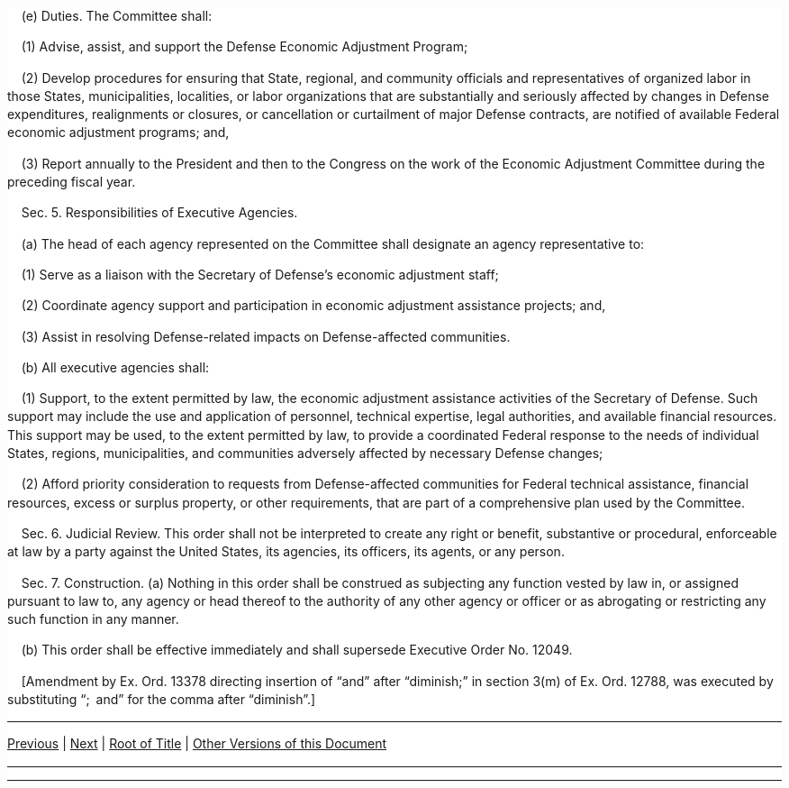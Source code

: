    (e) Duties. The Committee shall:

    (1) Advise, assist, and support the Defense Economic Adjustment Program;

    (2) Develop procedures for ensuring that State, regional, and community officials and representatives of organized labor in those States, municipalities, localities, or labor organizations that are substantially and seriously affected by changes in Defense expenditures, realignments or closures, or cancellation or curtailment of major Defense contracts, are notified of available Federal economic adjustment programs; and,

    (3) Report annually to the President and then to the Congress on the work of the Economic Adjustment Committee during the preceding fiscal year.

    Sec. 5. Responsibilities of Executive Agencies.

    (a) The head of each agency represented on the Committee shall designate an agency representative to:

    (1) Serve as a liaison with the Secretary of Defense’s economic adjustment staff;

    (2) Coordinate agency support and participation in economic adjustment assistance projects; and,

    (3) Assist in resolving Defense-related impacts on Defense-affected communities.

    (b) All executive agencies shall:

    (1) Support, to the extent permitted by law, the economic adjustment assistance activities of the Secretary of Defense. Such support may include the use and application of personnel, technical expertise, legal authorities, and available financial resources. This support may be used, to the extent permitted by law, to provide a coordinated Federal response to the needs of individual States, regions, municipalities, and communities adversely affected by necessary Defense changes;

    (2) Afford priority consideration to requests from Defense-affected communities for Federal technical assistance, financial resources, excess or surplus property, or other requirements, that are part of a comprehensive plan used by the Committee.

    Sec. 6. Judicial Review. This order shall not be interpreted to create any right or benefit, substantive or procedural, enforceable at law by a party against the United States, its agencies, its officers, its agents, or any person.

    Sec. 7. Construction. (a) Nothing in this order shall be construed as subjecting any function vested by law in, or assigned pursuant to law to, any agency or head thereof to the authority of any other agency or officer or as abrogating or restricting any such function in any manner.

    (b) This order shall be effective immediately and shall supersede Executive Order No. 12049.

    \[Amendment by Ex. Ord. 13378 directing insertion of “and” after “diminish;” in section 3(m) of Ex. Ord. 12788, was executed by substituting “; and” for the comma after “diminish”.\]

----------

[Previous](./../../../../../..//us/usc/t10/stA/ptIV/ch141/m__us_usc_t10_s2390.md) | [Next](./../../../../../..//us/usc/t10/stA/ptIV/ch141/m__us_usc_t10_s2392.md) | [Root of Title](./../../../../../../) | [Other Versions of this Document](https://publicdocs.github.io/go/links?ns=uslm&ref=%2Fus%2Fusc%2Ft10%2Fs2391)

----------
----------


[/us/usc/t42/s4321]: https://publicdocs.github.io/go/links?ns=uslm&ref=%2Fus%2Fusc%2Ft42%2Fs4321
[/us/usc/t10/s2687]: https://publicdocs.github.io/go/links?ns=uslm&ref=%2Fus%2Fusc%2Ft10%2Fs2687
[/us/pl/97/86/s912/a/1]: https://publicdocs.github.io/go/links?ns=uslm&ref=%2Fus%2Fpl%2F97%2F86%2Fs912%2Fa%2F1
[/us/stat/95/1122]: https://publicdocs.github.io/go/links?ns=uslm&ref=%2Fus%2Fstat%2F95%2F1122
[/us/pl/98/115/s808]: https://publicdocs.github.io/go/links?ns=uslm&ref=%2Fus%2Fpl%2F98%2F115%2Fs808
[/us/stat/97/789]: https://publicdocs.github.io/go/links?ns=uslm&ref=%2Fus%2Fstat%2F97%2F789
[/us/pl/100/26/s7/k/3]: https://publicdocs.github.io/go/links?ns=uslm&ref=%2Fus%2Fpl%2F100%2F26%2Fs7%2Fk%2F3
[/us/stat/101/284]: https://publicdocs.github.io/go/links?ns=uslm&ref=%2Fus%2Fstat%2F101%2F284
[/us/pl/100/456/s2805]: https://publicdocs.github.io/go/links?ns=uslm&ref=%2Fus%2Fpl%2F100%2F456%2Fs2805
[/us/stat/102/2116]: https://publicdocs.github.io/go/links?ns=uslm&ref=%2Fus%2Fstat%2F102%2F2116
[/us/pl/101/510/s4102/b]: https://publicdocs.github.io/go/links?ns=uslm&ref=%2Fus%2Fpl%2F101%2F510%2Fs4102%2Fb
[/us/stat/104/1851]: https://publicdocs.github.io/go/links?ns=uslm&ref=%2Fus%2Fstat%2F104%2F1851
[/us/pl/102/25/s701/j/3]: https://publicdocs.github.io/go/links?ns=uslm&ref=%2Fus%2Fpl%2F102%2F25%2Fs701%2Fj%2F3
[/us/stat/105/116]: https://publicdocs.github.io/go/links?ns=uslm&ref=%2Fus%2Fstat%2F105%2F116
[/us/pl/102/484/s1052/28]: https://publicdocs.github.io/go/links?ns=uslm&ref=%2Fus%2Fpl%2F102%2F484%2Fs1052%2F28
[/us/stat/106/2500]: https://publicdocs.github.io/go/links?ns=uslm&ref=%2Fus%2Fstat%2F106%2F2500
[/us/pl/103/35/s202/a/15]: https://publicdocs.github.io/go/links?ns=uslm&ref=%2Fus%2Fpl%2F103%2F35%2Fs202%2Fa%2F15
[/us/stat/107/101]: https://publicdocs.github.io/go/links?ns=uslm&ref=%2Fus%2Fstat%2F107%2F101
[/us/pl/103/160/s2913]: https://publicdocs.github.io/go/links?ns=uslm&ref=%2Fus%2Fpl%2F103%2F160%2Fs2913
[/us/stat/107/1925]: https://publicdocs.github.io/go/links?ns=uslm&ref=%2Fus%2Fstat%2F107%2F1925
[/us/pl/103/337]: https://publicdocs.github.io/go/links?ns=uslm&ref=%2Fus%2Fpl%2F103%2F337
[/us/stat/108/2870]: https://publicdocs.github.io/go/links?ns=uslm&ref=%2Fus%2Fstat%2F108%2F2870
[/us/pl/104/106/s1502/a/1]: https://publicdocs.github.io/go/links?ns=uslm&ref=%2Fus%2Fpl%2F104%2F106%2Fs1502%2Fa%2F1
[/us/stat/110/502]: https://publicdocs.github.io/go/links?ns=uslm&ref=%2Fus%2Fstat%2F110%2F502
[/us/pl/104/201/s2814]: https://publicdocs.github.io/go/links?ns=uslm&ref=%2Fus%2Fpl%2F104%2F201%2Fs2814
[/us/stat/110/2790]: https://publicdocs.github.io/go/links?ns=uslm&ref=%2Fus%2Fstat%2F110%2F2790
[/us/pl/105/85/s2822]: https://publicdocs.github.io/go/links?ns=uslm&ref=%2Fus%2Fpl%2F105%2F85%2Fs2822
[/us/stat/111/1997]: https://publicdocs.github.io/go/links?ns=uslm&ref=%2Fus%2Fstat%2F111%2F1997
[/us/pl/106/65/s1067/1]: https://publicdocs.github.io/go/links?ns=uslm&ref=%2Fus%2Fpl%2F106%2F65%2Fs1067%2F1
[/us/stat/113/774]: https://publicdocs.github.io/go/links?ns=uslm&ref=%2Fus%2Fstat%2F113%2F774
[/us/pl/107/314/s1041/a/13]: https://publicdocs.github.io/go/links?ns=uslm&ref=%2Fus%2Fpl%2F107%2F314%2Fs1041%2Fa%2F13
[/us/stat/116/2645]: https://publicdocs.github.io/go/links?ns=uslm&ref=%2Fus%2Fstat%2F116%2F2645
[/us/pl/109/163/s2832]: https://publicdocs.github.io/go/links?ns=uslm&ref=%2Fus%2Fpl%2F109%2F163%2Fs2832
[/us/stat/119/3520]: https://publicdocs.github.io/go/links?ns=uslm&ref=%2Fus%2Fstat%2F119%2F3520
[/us/pl/109/364]: https://publicdocs.github.io/go/links?ns=uslm&ref=%2Fus%2Fpl%2F109%2F364
[/us/stat/120/2498]: https://publicdocs.github.io/go/links?ns=uslm&ref=%2Fus%2Fstat%2F120%2F2498
[/us/pl/110/417/s2823/b]: https://publicdocs.github.io/go/links?ns=uslm&ref=%2Fus%2Fpl%2F110%2F417%2Fs2823%2Fb
[/us/stat/122/4730]: https://publicdocs.github.io/go/links?ns=uslm&ref=%2Fus%2Fstat%2F122%2F4730
[/us/pl/112/239/s2712/c/1]: https://publicdocs.github.io/go/links?ns=uslm&ref=%2Fus%2Fpl%2F112%2F239%2Fs2712%2Fc%2F1
[/us/stat/126/2145]: https://publicdocs.github.io/go/links?ns=uslm&ref=%2Fus%2Fstat%2F126%2F2145
[/us/pl/91/190]: https://publicdocs.github.io/go/links?ns=uslm&ref=%2Fus%2Fpl%2F91%2F190
[/us/stat/83/852]: https://publicdocs.github.io/go/links?ns=uslm&ref=%2Fus%2Fstat%2F83%2F852
[/us/usc/t42/s4321]: https://publicdocs.github.io/go/links?ns=uslm&ref=%2Fus%2Fusc%2Ft42%2Fs4321
[/us/pl/112/239]: https://publicdocs.github.io/go/links?ns=uslm&ref=%2Fus%2Fpl%2F112%2F239
[/us/pl/110/417]: https://publicdocs.github.io/go/links?ns=uslm&ref=%2Fus%2Fpl%2F110%2F417
[/us/pl/109/163/s2832/a]: https://publicdocs.github.io/go/links?ns=uslm&ref=%2Fus%2Fpl%2F109%2F163%2Fs2832%2Fa
[/us/pl/109/364/s2861]: https://publicdocs.github.io/go/links?ns=uslm&ref=%2Fus%2Fpl%2F109%2F364%2Fs2861
[/us/pl/109/364/s2862]: https://publicdocs.github.io/go/links?ns=uslm&ref=%2Fus%2Fpl%2F109%2F364%2Fs2862
[/us/pl/109/163/s2832/b]: https://publicdocs.github.io/go/links?ns=uslm&ref=%2Fus%2Fpl%2F109%2F163%2Fs2832%2Fb
[/us/pl/107/314]: https://publicdocs.github.io/go/links?ns=uslm&ref=%2Fus%2Fpl%2F107%2F314
[/us/pl/106/65]: https://publicdocs.github.io/go/links?ns=uslm&ref=%2Fus%2Fpl%2F106%2F65
[/us/pl/105/85]: https://publicdocs.github.io/go/links?ns=uslm&ref=%2Fus%2Fpl%2F105%2F85
[/us/pl/104/201]: https://publicdocs.github.io/go/links?ns=uslm&ref=%2Fus%2Fpl%2F104%2F201
[/us/pl/104/106]: https://publicdocs.github.io/go/links?ns=uslm&ref=%2Fus%2Fpl%2F104%2F106
[/us/pl/103/337/s1123/a]: https://publicdocs.github.io/go/links?ns=uslm&ref=%2Fus%2Fpl%2F103%2F337%2Fs1123%2Fa
[/us/pl/103/337/s1123/a/1]: https://publicdocs.github.io/go/links?ns=uslm&ref=%2Fus%2Fpl%2F103%2F337%2Fs1123%2Fa%2F1
[/us/pl/103/337/s1122/a]: https://publicdocs.github.io/go/links?ns=uslm&ref=%2Fus%2Fpl%2F103%2F337%2Fs1122%2Fa
[/us/pl/103/35]: https://publicdocs.github.io/go/links?ns=uslm&ref=%2Fus%2Fpl%2F103%2F35
[/us/pl/102/484/s4301/b/1/C]: https://publicdocs.github.io/go/links?ns=uslm&ref=%2Fus%2Fpl%2F102%2F484%2Fs4301%2Fb%2F1%2FC
[/us/pl/103/160]: https://publicdocs.github.io/go/links?ns=uslm&ref=%2Fus%2Fpl%2F103%2F160
[/us/pl/102/484/s4301/c/1]: https://publicdocs.github.io/go/links?ns=uslm&ref=%2Fus%2Fpl%2F102%2F484%2Fs4301%2Fc%2F1
[/us/pl/102/484/s4301/c/2]: https://publicdocs.github.io/go/links?ns=uslm&ref=%2Fus%2Fpl%2F102%2F484%2Fs4301%2Fc%2F2
[/us/pl/102/484/s4301/b/1]: https://publicdocs.github.io/go/links?ns=uslm&ref=%2Fus%2Fpl%2F102%2F484%2Fs4301%2Fb%2F1
[/us/pl/103/35]: https://publicdocs.github.io/go/links?ns=uslm&ref=%2Fus%2Fpl%2F103%2F35
[/us/pl/102/484/s1052/28]: https://publicdocs.github.io/go/links?ns=uslm&ref=%2Fus%2Fpl%2F102%2F484%2Fs1052%2F28
[/us/pl/102/484/s4301/b/2]: https://publicdocs.github.io/go/links?ns=uslm&ref=%2Fus%2Fpl%2F102%2F484%2Fs4301%2Fb%2F2
[/us/pl/102/484/s4301/a/1]: https://publicdocs.github.io/go/links?ns=uslm&ref=%2Fus%2Fpl%2F102%2F484%2Fs4301%2Fa%2F1
[/us/pl/102/484/s4301/c/3]: https://publicdocs.github.io/go/links?ns=uslm&ref=%2Fus%2Fpl%2F102%2F484%2Fs4301%2Fc%2F3
[/us/pl/102/484/s4301/b/3]: https://publicdocs.github.io/go/links?ns=uslm&ref=%2Fus%2Fpl%2F102%2F484%2Fs4301%2Fb%2F3
[/us/pl/102/484/s4301/c/4]: https://publicdocs.github.io/go/links?ns=uslm&ref=%2Fus%2Fpl%2F102%2F484%2Fs4301%2Fc%2F4
[/us/pl/102/25]: https://publicdocs.github.io/go/links?ns=uslm&ref=%2Fus%2Fpl%2F102%2F25
[/us/pl/101/510]: https://publicdocs.github.io/go/links?ns=uslm&ref=%2Fus%2Fpl%2F101%2F510
[/us/pl/100/456/s2805/a]: https://publicdocs.github.io/go/links?ns=uslm&ref=%2Fus%2Fpl%2F100%2F456%2Fs2805%2Fa
[/us/pl/100/456/s2805/b]: https://publicdocs.github.io/go/links?ns=uslm&ref=%2Fus%2Fpl%2F100%2F456%2Fs2805%2Fb
[/us/pl/100/26]: https://publicdocs.github.io/go/links?ns=uslm&ref=%2Fus%2Fpl%2F100%2F26
[/us/pl/98/115]: https://publicdocs.github.io/go/links?ns=uslm&ref=%2Fus%2Fpl%2F98%2F115
[/us/pl/103/35]: https://publicdocs.github.io/go/links?ns=uslm&ref=%2Fus%2Fpl%2F103%2F35
[/us/pl/102/484]: https://publicdocs.github.io/go/links?ns=uslm&ref=%2Fus%2Fpl%2F102%2F484
[/us/pl/103/35/s202/b]: https://publicdocs.github.io/go/links?ns=uslm&ref=%2Fus%2Fpl%2F103%2F35%2Fs202%2Fb
[/us/usc/t10/s155]: https://publicdocs.github.io/go/links?ns=uslm&ref=%2Fus%2Fusc%2Ft10%2Fs155
[/us/pl/100/456/s2702]: https://publicdocs.github.io/go/links?ns=uslm&ref=%2Fus%2Fpl%2F100%2F456%2Fs2702
[/us/stat/102/2115]: https://publicdocs.github.io/go/links?ns=uslm&ref=%2Fus%2Fstat%2F102%2F2115
[/us/pl/98/115/s808]: https://publicdocs.github.io/go/links?ns=uslm&ref=%2Fus%2Fpl%2F98%2F115%2Fs808
[/us/stat/97/789]: https://publicdocs.github.io/go/links?ns=uslm&ref=%2Fus%2Fstat%2F97%2F789
[/us/pl/102/484/s4301/d]: https://publicdocs.github.io/go/links?ns=uslm&ref=%2Fus%2Fpl%2F102%2F484%2Fs4301%2Fd
[/us/stat/106/2697]: https://publicdocs.github.io/go/links?ns=uslm&ref=%2Fus%2Fstat%2F106%2F2697
[/us/usc/t10/s2391/b]: https://publicdocs.github.io/go/links?ns=uslm&ref=%2Fus%2Fusc%2Ft10%2Fs2391%2Fb
[/us/pl/102/484/s4301/f]: https://publicdocs.github.io/go/links?ns=uslm&ref=%2Fus%2Fpl%2F102%2F484%2Fs4301%2Ff
[/us/stat/106/2698]: https://publicdocs.github.io/go/links?ns=uslm&ref=%2Fus%2Fstat%2F106%2F2698
[/us/pl/102/484/s4302]: https://publicdocs.github.io/go/links?ns=uslm&ref=%2Fus%2Fpl%2F102%2F484%2Fs4302
[/us/stat/106/2698]: https://publicdocs.github.io/go/links?ns=uslm&ref=%2Fus%2Fstat%2F106%2F2698
[/us/pl/103/160/s1323/a]: https://publicdocs.github.io/go/links?ns=uslm&ref=%2Fus%2Fpl%2F103%2F160%2Fs1323%2Fa
[/us/stat/107/1790]: https://publicdocs.github.io/go/links?ns=uslm&ref=%2Fus%2Fstat%2F107%2F1790
[/us/usc/t10/s2391/b/1]: https://publicdocs.github.io/go/links?ns=uslm&ref=%2Fus%2Fusc%2Ft10%2Fs2391%2Fb%2F1
[/us/pl/102/172/s8149]: https://publicdocs.github.io/go/links?ns=uslm&ref=%2Fus%2Fpl%2F102%2F172%2Fs8149
[/us/stat/105/1214]: https://publicdocs.github.io/go/links?ns=uslm&ref=%2Fus%2Fstat%2F105%2F1214
[/us/pl/101/510]: https://publicdocs.github.io/go/links?ns=uslm&ref=%2Fus%2Fpl%2F101%2F510
[/us/stat/104/1848]: https://publicdocs.github.io/go/links?ns=uslm&ref=%2Fus%2Fstat%2F104%2F1848
[/us/pl/102/190/s1062/c]: https://publicdocs.github.io/go/links?ns=uslm&ref=%2Fus%2Fpl%2F102%2F190%2Fs1062%2Fc
[/us/stat/105/1475]: https://publicdocs.github.io/go/links?ns=uslm&ref=%2Fus%2Fstat%2F105%2F1475
[/us/pl/102/484/s4212/b]: https://publicdocs.github.io/go/links?ns=uslm&ref=%2Fus%2Fpl%2F102%2F484%2Fs4212%2Fb
[/us/stat/106/2664]: https://publicdocs.github.io/go/links?ns=uslm&ref=%2Fus%2Fstat%2F106%2F2664
[/us/pl/104/201/s825]: https://publicdocs.github.io/go/links?ns=uslm&ref=%2Fus%2Fpl%2F104%2F201%2Fs825
[/us/stat/110/2611]: https://publicdocs.github.io/go/links?ns=uslm&ref=%2Fus%2Fstat%2F110%2F2611
[/us/pl/105/277/s101/f]: https://publicdocs.github.io/go/links?ns=uslm&ref=%2Fus%2Fpl%2F105%2F277%2Fs101%2Ff
[/us/stat/112/2681-337]: https://publicdocs.github.io/go/links?ns=uslm&ref=%2Fus%2Fstat%2F112%2F2681-337
[/us/pl/108/136/s932]: https://publicdocs.github.io/go/links?ns=uslm&ref=%2Fus%2Fpl%2F108%2F136%2Fs932
[/us/stat/117/1581]: https://publicdocs.github.io/go/links?ns=uslm&ref=%2Fus%2Fstat%2F117%2F1581
[/us/usc/t10/s111]: https://publicdocs.github.io/go/links?ns=uslm&ref=%2Fus%2Fusc%2Ft10%2Fs111
[/us/usc/t29/s1662d]: https://publicdocs.github.io/go/links?ns=uslm&ref=%2Fus%2Fusc%2Ft29%2Fs1662d
[/us/usc/t10/s111]: https://publicdocs.github.io/go/links?ns=uslm&ref=%2Fus%2Fusc%2Ft10%2Fs111
[/us/pl/104/201/s825]: https://publicdocs.github.io/go/links?ns=uslm&ref=%2Fus%2Fpl%2F104%2F201%2Fs825
[/us/stat/110/2611]: https://publicdocs.github.io/go/links?ns=uslm&ref=%2Fus%2Fstat%2F110%2F2611
[/us/usc/t10/s2391]: https://publicdocs.github.io/go/links?ns=uslm&ref=%2Fus%2Fusc%2Ft10%2Fs2391
[/us/usc/t10/s2391/b]: https://publicdocs.github.io/go/links?ns=uslm&ref=%2Fus%2Fusc%2Ft10%2Fs2391%2Fb
[/us/usc/t42/s3241]: https://publicdocs.github.io/go/links?ns=uslm&ref=%2Fus%2Fusc%2Ft42%2Fs3241
[/us/pl/104/201/s825]: https://publicdocs.github.io/go/links?ns=uslm&ref=%2Fus%2Fpl%2F104%2F201%2Fs825
[/us/stat/110/2611]: https://publicdocs.github.io/go/links?ns=uslm&ref=%2Fus%2Fstat%2F110%2F2611
[/us/usc/t29/s1662d]: https://publicdocs.github.io/go/links?ns=uslm&ref=%2Fus%2Fusc%2Ft29%2Fs1662d
[/us/usc/t15/s636/a]: https://publicdocs.github.io/go/links?ns=uslm&ref=%2Fus%2Fusc%2Ft15%2Fs636%2Fa
[/us/usc/t42/s3241]: https://publicdocs.github.io/go/links?ns=uslm&ref=%2Fus%2Fusc%2Ft42%2Fs3241
[/us/usc/t10/s2391/b]: https://publicdocs.github.io/go/links?ns=uslm&ref=%2Fus%2Fusc%2Ft10%2Fs2391%2Fb
[/us/usc/t15/s631]: https://publicdocs.github.io/go/links?ns=uslm&ref=%2Fus%2Fusc%2Ft15%2Fs631
[/us/pl/100/418]: https://publicdocs.github.io/go/links?ns=uslm&ref=%2Fus%2Fpl%2F100%2F418
[/us/usc/t15/s631]: https://publicdocs.github.io/go/links?ns=uslm&ref=%2Fus%2Fusc%2Ft15%2Fs631
[/us/pl/100/456/s2819]: https://publicdocs.github.io/go/links?ns=uslm&ref=%2Fus%2Fpl%2F100%2F456%2Fs2819
[/us/pl/101/510/s2922/a]: https://publicdocs.github.io/go/links?ns=uslm&ref=%2Fus%2Fpl%2F101%2F510%2Fs2922%2Fa
[/us/stat/104/1820]: https://publicdocs.github.io/go/links?ns=uslm&ref=%2Fus%2Fstat%2F104%2F1820
[/us/pl/105/261/s1031/b]: https://publicdocs.github.io/go/links?ns=uslm&ref=%2Fus%2Fpl%2F105%2F261%2Fs1031%2Fb
[/us/stat/112/2123]: https://publicdocs.github.io/go/links?ns=uslm&ref=%2Fus%2Fstat%2F112%2F2123
[/us/pl/97/86/s912/c]: https://publicdocs.github.io/go/links?ns=uslm&ref=%2Fus%2Fpl%2F97%2F86%2Fs912%2Fc
[/us/stat/95/1123]: https://publicdocs.github.io/go/links?ns=uslm&ref=%2Fus%2Fstat%2F95%2F1123
[/us/pl/100/456]: https://publicdocs.github.io/go/links?ns=uslm&ref=%2Fus%2Fpl%2F100%2F456
[/us/usc/t10/s2391]: https://publicdocs.github.io/go/links?ns=uslm&ref=%2Fus%2Fusc%2Ft10%2Fs2391
[/us/usc/t10/s2391]: https://publicdocs.github.io/go/links?ns=uslm&ref=%2Fus%2Fusc%2Ft10%2Fs2391
[/us/pl/101/510]: https://publicdocs.github.io/go/links?ns=uslm&ref=%2Fus%2Fpl%2F101%2F510